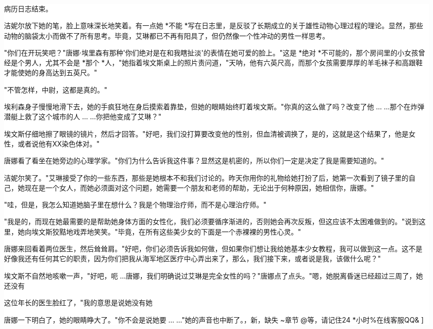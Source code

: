 



病历日志结束。







洁妮尔放下她的笔，脸上意味深长地笑着。有一点她 *不能 *写在日志里，是反驳了长期成立的关于雄性动物心理过程的理论。显然，那些动物的脑袋太小而做不了所有思考。毕竟，艾琳都已不再有阳具了，但仍然像一个性冲动的男性一样思考。





"你们在开玩笑吧？"唐娜·埃里森有那种'你们绝对是在和我瞎扯淡'的表情在她可爱的脸上。"这是 *绝对 *不可能的，那个房间里的小女孩曾经是个男人，尤其不会是 *那个 *人，"她指着埃文斯桌上的照片责问道，"天呐，他有六英尺高，而那个女孩需要厚厚的羊毛袜子和高跟鞋才能使她的身高达到五英尺。"





"不管怎样，中尉，这都是真的。"



埃利森身子慢慢地滑下去，她的手疯狂地在身后摸索着靠垫，但她的眼睛始终盯着埃文斯。"你真的这么做了吗？改变了他 ... ...那个在炸弹潜艇上救了这个城市的人 ... ...你把他变成了艾琳？"



埃文斯仔细地擦了眼镜的镜片，然后才回答。"好吧，我们没打算要改变他的性别，但血清被调换了，是的，这就是这个结果了，他是女性，或者说他有XX染色体对。"



唐娜看了看坐在她旁边的心理学家。"你们为什么告诉我这件事？显然这是机密的，所以你们一定是决定了我是需要知道的。"





洁妮尔笑了。"艾琳接受了你的一些东西，那些是她根本不和我们讨论的。昨天你用你的礼物给她打扮了后，她第一次看到了镜子里的自己，她现在是一个女人，而她必须面对这个问题，她需要一个朋友和老师的帮助，无论出于何种原因，她相信你，唐娜。"





"哇，但是，我怎么知道她脑子里在想什么？我是个物理治疗师，而不是心理治疗师。"





"我是的，而现在她最需要的是帮助她身体方面的女性化，我们必须要循序渐进的，否则她会再次反叛，但这应该不太困难做到的。"说到这里，她向埃文斯狡黠地戏弄地笑笑。"毕竟，在所有这些美少女的下面是一个赤裸裸的男性心灵。"



唐娜来回看着两位医生，然后耸耸肩。"好吧，你们必须告诉我如何做，但如果你们想让我给她基本少女教程，我可以做到这一点。这不是好像我还有任何其它的职责，因为你们把我从海军地区医疗中心弄出来了，那么，我们接下来，或者说是我，该做什么呢？"





埃文斯不自然地咳嗽一声，"好吧，呃 ...唐娜，我们明确说过艾琳是完全女性的吗？"唐娜点了点头。"嗯，她脱离昏迷已经超过三周了，她还没有

这位年长的医生脸红了，"我的意思是说她没有她





唐娜一下明白了，她的眼睛睁大了。"你不会是说她要 ... ..."她的声音也中断了。，新，缺失 ~章节 @等，请记住24 *小时%在线客服QQ& ]
